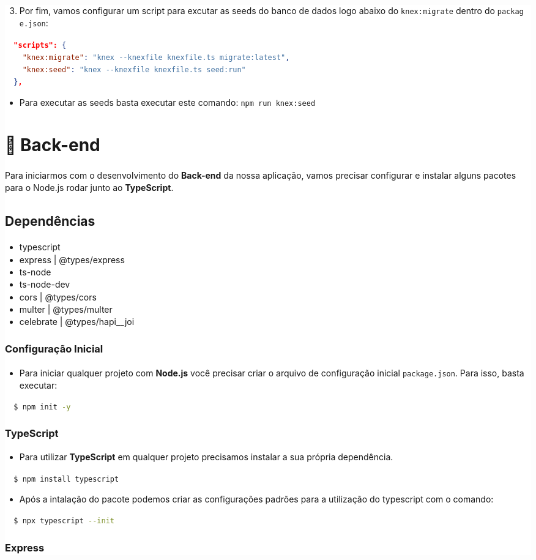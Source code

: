 3. Por fim, vamos configurar um script para excutar as seeds do banco de dados logo abaixo do `knex:migrate` dentro do `package.json`:

```json
  "scripts": {
    "knex:migrate": "knex --knexfile knexfile.ts migrate:latest",
    "knex:seed": "knex --knexfile knexfile.ts seed:run"
  },
```

- Para executar as seeds basta executar este comando: `npm run knex:seed`

<a id="back-end"></a>

# 📃 Back-end

Para iniciarmos com o desenvolvimento do <strong>Back-end</strong> da nossa aplicação, vamos precisar configurar e instalar alguns pacotes para o </strong>Node.js</strong> rodar junto ao <strong>TypeScript</strong>.

## Dependências

- typescript
- express | @types/express
- ts-node
- ts-node-dev
- cors | @types/cors
- multer | @types/multer
- celebrate | @types/hapi__joi

### Configuração Inicial

- Para iniciar qualquer projeto com <strong>Node.js</strong> você precisar criar o arquivo de configuração inicial `package.json`. Para isso, basta executar:

```sh
  $ npm init -y
```

### TypeScript

- Para utilizar **TypeScript** em qualquer projeto precisamos instalar a sua própria dependência.

```sh
  $ npm install typescript
```

- Após a intalação do pacote podemos criar as configurações padrões para a utilização do typescript com o comando:

```sh
  $ npx typescript --init
```

### Express
